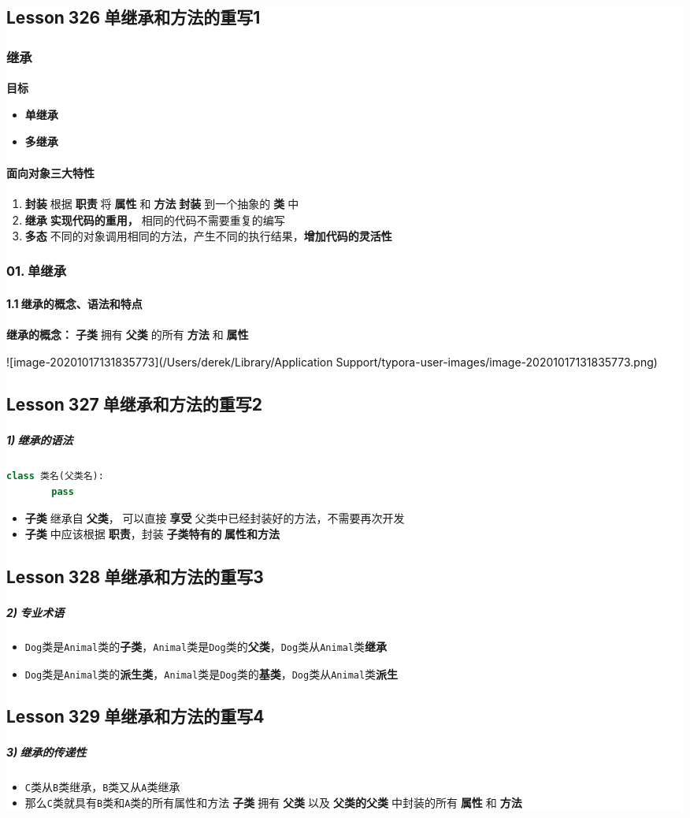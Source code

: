 
## 

## Lesson 326 单继承和方法的重写1

### **继承**

**目标**

* **单继承**

* **多继承**

#### 面向对象三大特性

1. **封装** 根据 **职责** 将 **属性** 和 **方法** **封装** 到一个抽象的 **类** 中
2. **继承** **实现代码的重用，** 相同的代码不需要重复的编写
3. **多态** 不同的对象调用相同的方法，产生不同的执行结果，**增加代码的灵活性**

### 01. 单继承

#### 1.1 继承的概念、语法和特点

**继承的概念：** **子类** 拥有 **父类** 的所有 **方法** 和 **属性**

![image-20201017131835773](/Users/derek/Library/Application Support/typora-user-images/image-20201017131835773.png)



## Lesson 327 单继承和方法的重写2

##### 1) 继承的语法

```python
class 类名(父类名):
		pass
```

* **子类** 继承自 **父类**， 可以直接 **享受** 父类中已经封装好的方法，不需要再次开发
* **子类** 中应该根据 **职责**，封装 **子类特有的 属性和方法**

## Lesson 328 单继承和方法的重写3

##### 2) 专业术语

* `Dog`类是`Animal`类的**子类**，`Animal`类是`Dog`类的**父类**，`Dog`类从`Animal`类**继承**

* `Dog`类是`Animal`类的**派生类**，`Animal`类是`Dog`类的**基类**，`Dog`类从`Animal`类**派生**

## Lesson 329 单继承和方法的重写4

##### 3) 继承的传递性

* `C`类从`B`类继承，`B`类又从`A`类继承
* 那么`C`类就具有`B`类和`A`类的所有属性和方法
  **子类** 拥有 **父类** 以及 **父类的父类** 中封装的所有 **属性** 和 **方法**
